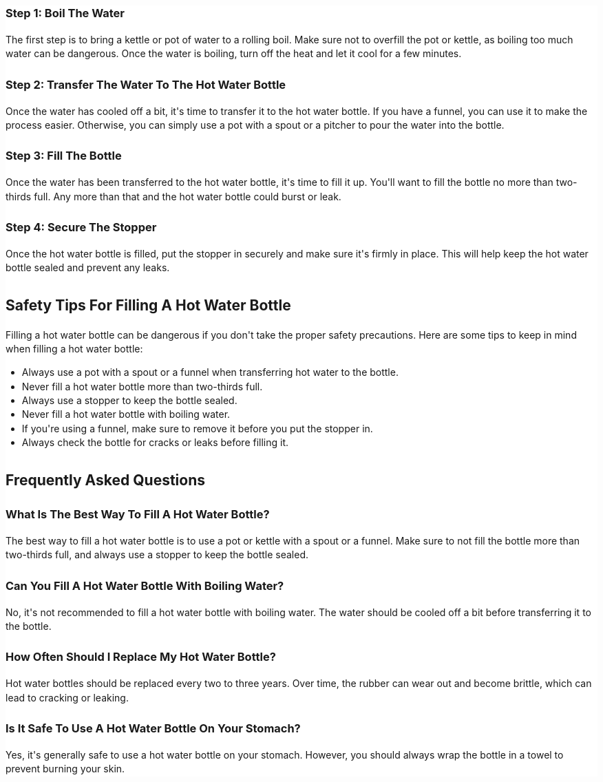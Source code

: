 <h3>Step 1: Boil The Water</h3>

The first step is to bring a kettle or pot of water to a rolling boil. Make sure not to overfill the pot or kettle, as boiling too much water can be dangerous. Once the water is boiling, turn off the heat and let it cool for a few minutes. 

<h3>Step 2: Transfer The Water To The Hot Water Bottle</h3>

Once the water has cooled off a bit, it's time to transfer it to the hot water bottle. If you have a funnel, you can use it to make the process easier. Otherwise, you can simply use a pot with a spout or a pitcher to pour the water into the bottle. 

<h3>Step 3: Fill The Bottle</h3>

Once the water has been transferred to the hot water bottle, it's time to fill it up. You'll want to fill the bottle no more than two-thirds full. Any more than that and the hot water bottle could burst or leak. 

<h3>Step 4: Secure The Stopper</h3>

Once the hot water bottle is filled, put the stopper in securely and make sure it's firmly in place. This will help keep the hot water bottle sealed and prevent any leaks. 

<h2>Safety Tips For Filling A Hot Water Bottle</h2>

Filling a hot water bottle can be dangerous if you don't take the proper safety precautions. Here are some tips to keep in mind when filling a hot water bottle: 

<ul>
  <li>Always use a pot with a spout or a funnel when transferring hot water to the bottle.</li>
  <li>Never fill a hot water bottle more than two-thirds full.</li>
  <li>Always use a stopper to keep the bottle sealed.</li>
  <li>Never fill a hot water bottle with boiling water.</li>
  <li>If you're using a funnel, make sure to remove it before you put the stopper in.</li>
  <li>Always check the bottle for cracks or leaks before filling it.</li>
</ul>

<h2>Frequently Asked Questions</h2>

<h3>What Is The Best Way To Fill A Hot Water Bottle?</h3>

The best way to fill a hot water bottle is to use a pot or kettle with a spout or a funnel. Make sure to not fill the bottle more than two-thirds full, and always use a stopper to keep the bottle sealed. 

<h3>Can You Fill A Hot Water Bottle With Boiling Water?</h3>

No, it's not recommended to fill a hot water bottle with boiling water. The water should be cooled off a bit before transferring it to the bottle. 

<h3>How Often Should I Replace My Hot Water Bottle?</h3>

Hot water bottles should be replaced every two to three years. Over time, the rubber can wear out and become brittle, which can lead to cracking or leaking. 

<h3>Is It Safe To Use A Hot Water Bottle On Your Stomach?</h3>

Yes, it's generally safe to use a hot water bottle on your stomach. However, you should always wrap the bottle in a towel to prevent burning your skin. 
